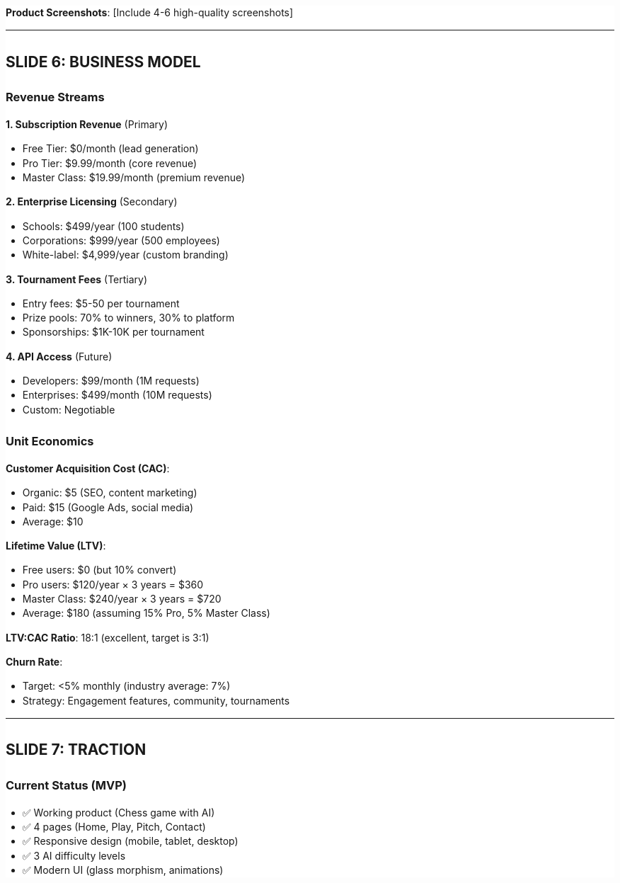 **Product Screenshots**: [Include 4-6 high-quality screenshots]

---

## SLIDE 6: BUSINESS MODEL

### Revenue Streams

**1. Subscription Revenue** (Primary)
- Free Tier: $0/month (lead generation)
- Pro Tier: $9.99/month (core revenue)
- Master Class: $19.99/month (premium revenue)

**2. Enterprise Licensing** (Secondary)
- Schools: $499/year (100 students)
- Corporations: $999/year (500 employees)
- White-label: $4,999/year (custom branding)

**3. Tournament Fees** (Tertiary)
- Entry fees: $5-50 per tournament
- Prize pools: 70% to winners, 30% to platform
- Sponsorships: $1K-10K per tournament

**4. API Access** (Future)
- Developers: $99/month (1M requests)
- Enterprises: $499/month (10M requests)
- Custom: Negotiable

### Unit Economics

**Customer Acquisition Cost (CAC)**:
- Organic: $5 (SEO, content marketing)
- Paid: $15 (Google Ads, social media)
- Average: $10

**Lifetime Value (LTV)**:
- Free users: $0 (but 10% convert)
- Pro users: $120/year × 3 years = $360
- Master Class: $240/year × 3 years = $720
- Average: $180 (assuming 15% Pro, 5% Master Class)

**LTV:CAC Ratio**: 18:1 (excellent, target is 3:1)

**Churn Rate**:
- Target: <5% monthly (industry average: 7%)
- Strategy: Engagement features, community, tournaments

---

## SLIDE 7: TRACTION

### Current Status (MVP)
- ✅ Working product (Chess game with AI)
- ✅ 4 pages (Home, Play, Pitch, Contact)
- ✅ Responsive design (mobile, tablet, desktop)
- ✅ 3 AI difficulty levels
- ✅ Modern UI (glass morphism, animations)
